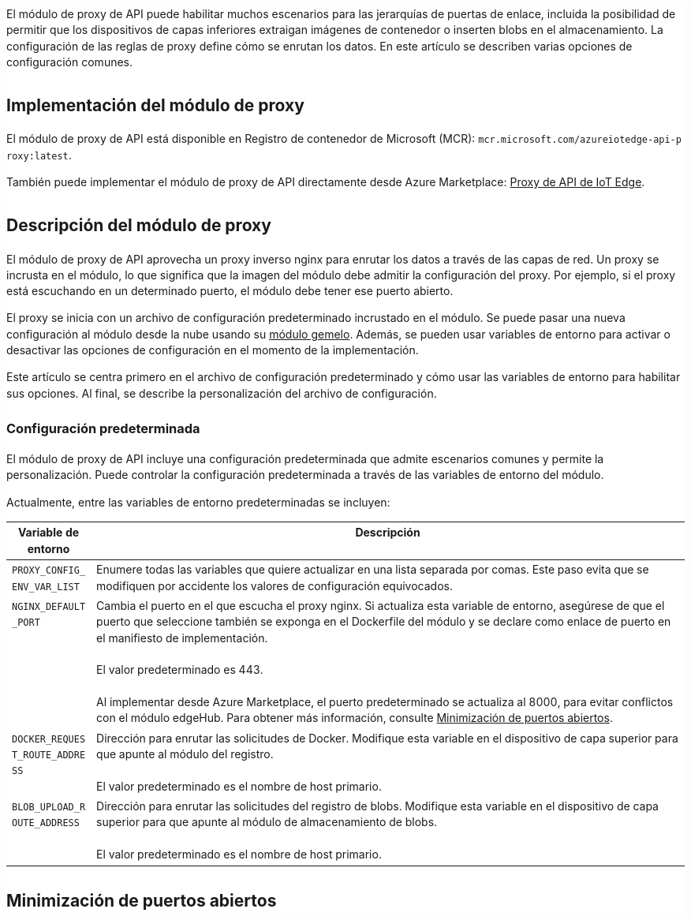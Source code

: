 El módulo de proxy de API puede habilitar muchos escenarios para las jerarquías de puertas de enlace, incluida la posibilidad de permitir que los dispositivos de capas inferiores extraigan imágenes de contenedor o inserten blobs en el almacenamiento. La configuración de las reglas de proxy define cómo se enrutan los datos. En este artículo se describen varias opciones de configuración comunes.

## <a name="deploy-the-proxy-module"></a>Implementación del módulo de proxy

El módulo de proxy de API está disponible en Registro de contenedor de Microsoft (MCR): `mcr.microsoft.com/azureiotedge-api-proxy:latest`.

También puede implementar el módulo de proxy de API directamente desde Azure Marketplace: [Proxy de API de IoT Edge](https://azuremarketplace.microsoft.com/marketplace/apps/azure-iot.azureiotedge-api-proxy?tab=Overview).

## <a name="understand-the-proxy-module"></a>Descripción del módulo de proxy

El módulo de proxy de API aprovecha un proxy inverso nginx para enrutar los datos a través de las capas de red. Un proxy se incrusta en el módulo, lo que significa que la imagen del módulo debe admitir la configuración del proxy. Por ejemplo, si el proxy está escuchando en un determinado puerto, el módulo debe tener ese puerto abierto.

El proxy se inicia con un archivo de configuración predeterminado incrustado en el módulo. Se puede pasar una nueva configuración al módulo desde la nube usando su [módulo gemelo](../iot-hub/iot-hub-devguide-module-twins.md). Además, se pueden usar variables de entorno para activar o desactivar las opciones de configuración en el momento de la implementación.

Este artículo se centra primero en el archivo de configuración predeterminado y cómo usar las variables de entorno para habilitar sus opciones. Al final, se describe la personalización del archivo de configuración.

### <a name="default-configuration"></a>Configuración predeterminada

El módulo de proxy de API incluye una configuración predeterminada que admite escenarios comunes y permite la personalización. Puede controlar la configuración predeterminada a través de las variables de entorno del módulo.

Actualmente, entre las variables de entorno predeterminadas se incluyen:

| Variable de entorno | Descripción |
| -------------------- | ----------- |
| `PROXY_CONFIG_ENV_VAR_LIST` | Enumere todas las variables que quiere actualizar en una lista separada por comas. Este paso evita que se modifiquen por accidente los valores de configuración equivocados.
| `NGINX_DEFAULT_PORT` | Cambia el puerto en el que escucha el proxy nginx. Si actualiza esta variable de entorno, asegúrese de que el puerto que seleccione también se exponga en el Dockerfile del módulo y se declare como enlace de puerto en el manifiesto de implementación.<br><br>El valor predeterminado es 443.<br><br>Al implementar desde Azure Marketplace, el puerto predeterminado se actualiza al 8000, para evitar conflictos con el módulo edgeHub. Para obtener más información, consulte [Minimización de puertos abiertos](#minimize-open-ports). |
| `DOCKER_REQUEST_ROUTE_ADDRESS` | Dirección para enrutar las solicitudes de Docker. Modifique esta variable en el dispositivo de capa superior para que apunte al módulo del registro.<br><br>El valor predeterminado es el nombre de host primario. |
| `BLOB_UPLOAD_ROUTE_ADDRESS` | Dirección para enrutar las solicitudes del registro de blobs. Modifique esta variable en el dispositivo de capa superior para que apunte al módulo de almacenamiento de blobs.<br><br>El valor predeterminado es el nombre de host primario. |

## <a name="minimize-open-ports"></a>Minimización de puertos abiertos
